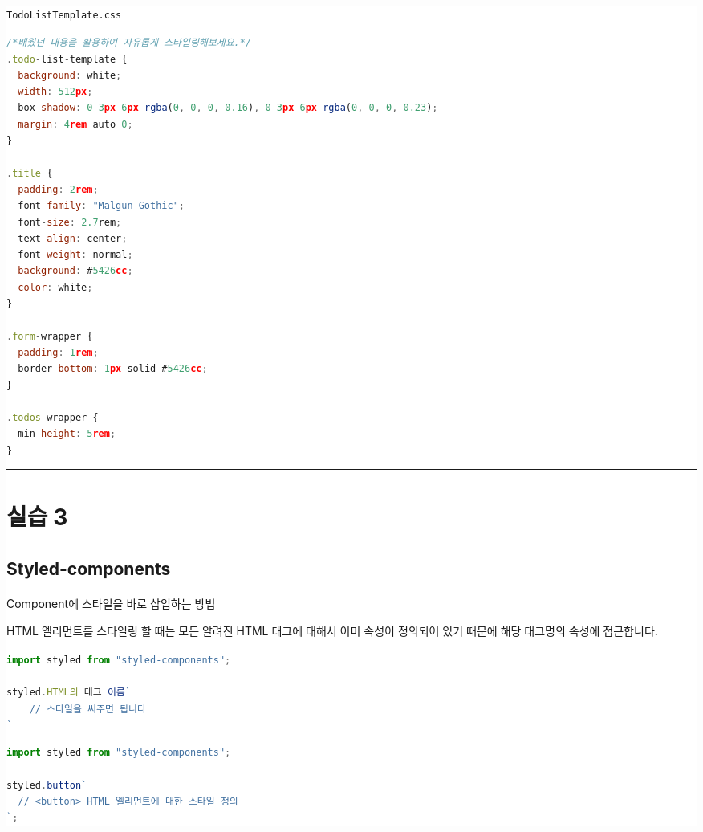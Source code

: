 `TodoListTemplate.css`

```jsx
/*배웠던 내용을 활용하여 자유롭게 스타일링해보세요.*/
.todo-list-template {
  background: white;
  width: 512px;
  box-shadow: 0 3px 6px rgba(0, 0, 0, 0.16), 0 3px 6px rgba(0, 0, 0, 0.23);
  margin: 4rem auto 0;
}

.title {
  padding: 2rem;
  font-family: "Malgun Gothic";
  font-size: 2.7rem;
  text-align: center;
  font-weight: normal;
  background: #5426cc;
  color: white;
}

.form-wrapper {
  padding: 1rem;
  border-bottom: 1px solid #5426cc;
}

.todos-wrapper {
  min-height: 5rem;
}
```

---

# 실습 3

## Styled-components

Component에 스타일을 바로 삽입하는 방법

HTML 엘리먼트를 스타일링 할 때는 모든 알려진 HTML 태그에 대해서 이미 속성이 정의되어 있기 때문에 해당 태그명의 속성에 접근합니다.

```jsx
import styled from "styled-components";

styled.HTML의 태그 이름`
	// 스타일을 써주면 됩니다
`
```

```jsx
import styled from "styled-components";

styled.button`
  // <button> HTML 엘리먼트에 대한 스타일 정의
`;
```
